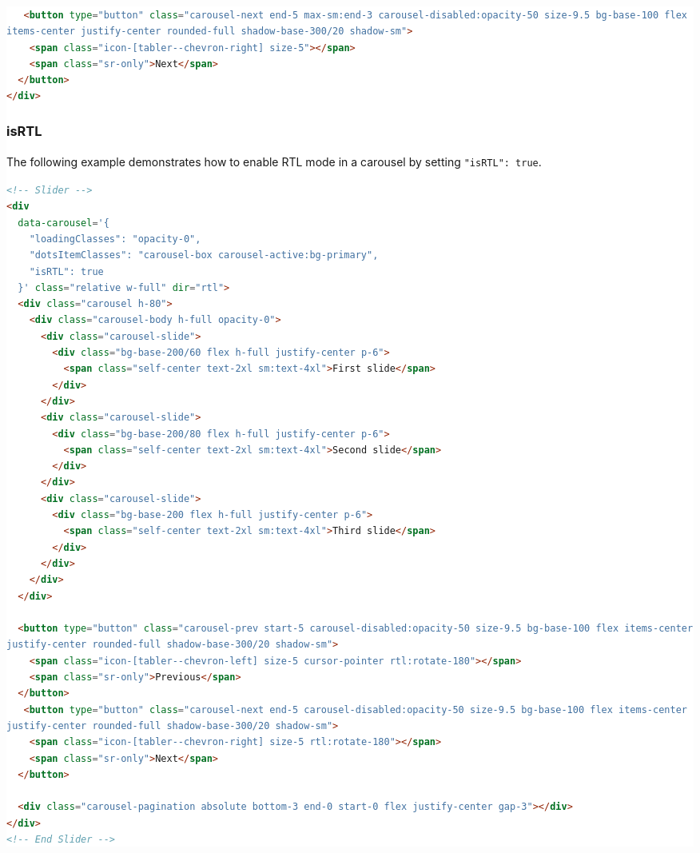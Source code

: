 ```html
   <button type="button" class="carousel-next end-5 max-sm:end-3 carousel-disabled:opacity-50 size-9.5 bg-base-100 flex items-center justify-center rounded-full shadow-base-300/20 shadow-sm">
    <span class="icon-[tabler--chevron-right] size-5"></span>
    <span class="sr-only">Next</span>
  </button>
</div>
```



### isRTL

The following example demonstrates how to enable RTL mode in a carousel by setting `"isRTL": true`.

```html
<!-- Slider -->
<div
  data-carousel='{
    "loadingClasses": "opacity-0",
    "dotsItemClasses": "carousel-box carousel-active:bg-primary",
    "isRTL": true
  }' class="relative w-full" dir="rtl">
  <div class="carousel h-80">
    <div class="carousel-body h-full opacity-0">
      <div class="carousel-slide">
        <div class="bg-base-200/60 flex h-full justify-center p-6">
          <span class="self-center text-2xl sm:text-4xl">First slide</span>
        </div>
      </div>
      <div class="carousel-slide">
        <div class="bg-base-200/80 flex h-full justify-center p-6">
          <span class="self-center text-2xl sm:text-4xl">Second slide</span>
        </div>
      </div>
      <div class="carousel-slide">
        <div class="bg-base-200 flex h-full justify-center p-6">
          <span class="self-center text-2xl sm:text-4xl">Third slide</span>
        </div>
      </div>
    </div>
  </div>

  <button type="button" class="carousel-prev start-5 carousel-disabled:opacity-50 size-9.5 bg-base-100 flex items-center justify-center rounded-full shadow-base-300/20 shadow-sm">
    <span class="icon-[tabler--chevron-left] size-5 cursor-pointer rtl:rotate-180"></span>
    <span class="sr-only">Previous</span>
  </button>
   <button type="button" class="carousel-next end-5 carousel-disabled:opacity-50 size-9.5 bg-base-100 flex items-center justify-center rounded-full shadow-base-300/20 shadow-sm">
    <span class="icon-[tabler--chevron-right] size-5 rtl:rotate-180"></span>
    <span class="sr-only">Next</span>
  </button>

  <div class="carousel-pagination absolute bottom-3 end-0 start-0 flex justify-center gap-3"></div>
</div>
<!-- End Slider -->
```
